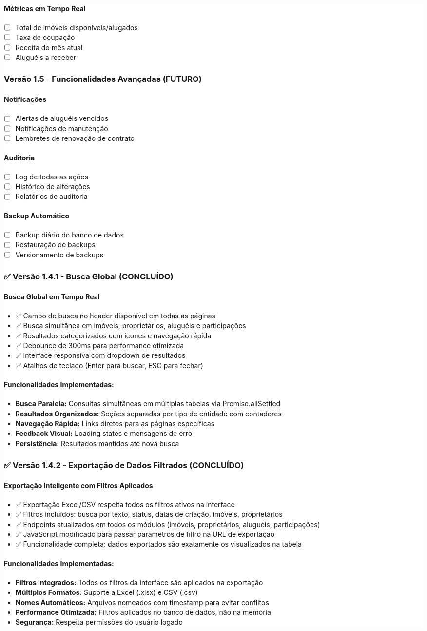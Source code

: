 #### Métricas em Tempo Real
- [ ] Total de imóveis disponíveis/alugados
- [ ] Taxa de ocupação
- [ ] Receita do mês atual
- [ ] Aluguéis a receber

### Versão 1.5 - Funcionalidades Avançadas (FUTURO)

#### Notificações
- [ ] Alertas de aluguéis vencidos
- [ ] Notificações de manutenção
- [ ] Lembretes de renovação de contrato

#### Auditoria
- [ ] Log de todas as ações
- [ ] Histórico de alterações
- [ ] Relatórios de auditoria

#### Backup Automático
- [ ] Backup diário do banco de dados
- [ ] Restauração de backups
- [ ] Versionamento de backups

### ✅ Versão 1.4.1 - Busca Global (CONCLUÍDO)

#### Busca Global em Tempo Real
- ✅ Campo de busca no header disponível em todas as páginas
- ✅ Busca simultânea em imóveis, proprietários, aluguéis e participações
- ✅ Resultados categorizados com ícones e navegação rápida
- ✅ Debounce de 300ms para performance otimizada
- ✅ Interface responsiva com dropdown de resultados
- ✅ Atalhos de teclado (Enter para buscar, ESC para fechar)

#### Funcionalidades Implementadas:
- **Busca Paralela:** Consultas simultâneas em múltiplas tabelas via Promise.allSettled
- **Resultados Organizados:** Seções separadas por tipo de entidade com contadores
- **Navegação Rápida:** Links diretos para as páginas específicas
- **Feedback Visual:** Loading states e mensagens de erro
- **Persistência:** Resultados mantidos até nova busca

### ✅ Versão 1.4.2 - Exportação de Dados Filtrados (CONCLUÍDO)

#### Exportação Inteligente com Filtros Aplicados
- ✅ Exportação Excel/CSV respeita todos os filtros ativos na interface
- ✅ Filtros incluídos: busca por texto, status, datas de criação, imóveis, proprietários
- ✅ Endpoints atualizados em todos os módulos (imóveis, proprietários, aluguéis, participações)
- ✅ JavaScript modificado para passar parâmetros de filtro na URL de exportação
- ✅ Funcionalidade completa: dados exportados são exatamente os visualizados na tabela

#### Funcionalidades Implementadas:
- **Filtros Integrados:** Todos os filtros da interface são aplicados na exportação
- **Múltiplos Formatos:** Suporte a Excel (.xlsx) e CSV (.csv)
- **Nomes Automáticos:** Arquivos nomeados com timestamp para evitar conflitos
- **Performance Otimizada:** Filtros aplicados no banco de dados, não na memória
- **Segurança:** Respeita permissões do usuário logado
